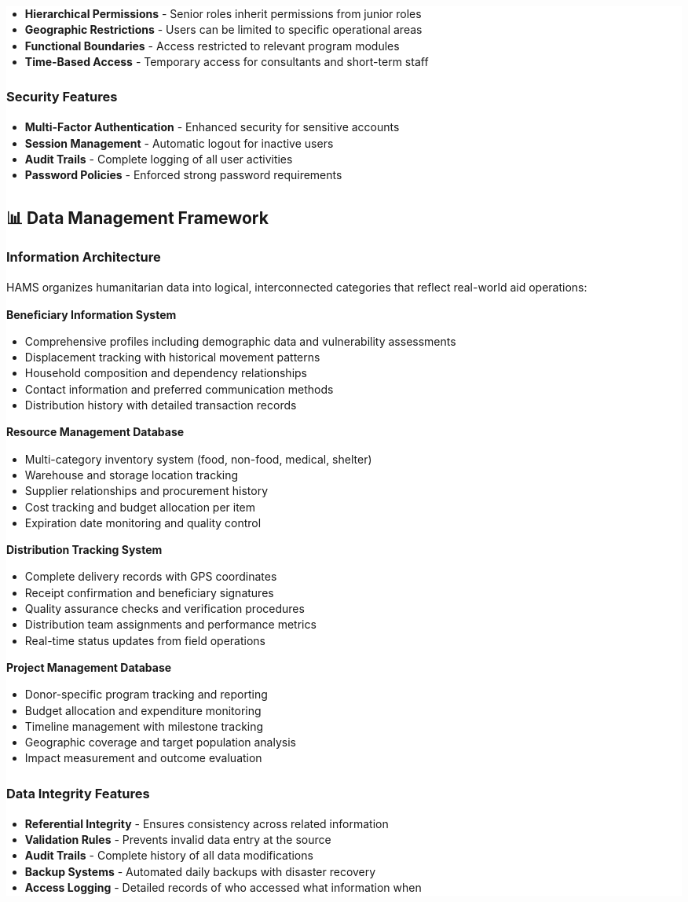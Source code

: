 - **Hierarchical Permissions** - Senior roles inherit permissions from junior roles
- **Geographic Restrictions** - Users can be limited to specific operational areas
- **Functional Boundaries** - Access restricted to relevant program modules
- **Time-Based Access** - Temporary access for consultants and short-term staff

### Security Features
- **Multi-Factor Authentication** - Enhanced security for sensitive accounts
- **Session Management** - Automatic logout for inactive users
- **Audit Trails** - Complete logging of all user activities
- **Password Policies** - Enforced strong password requirements

## 📊 Data Management Framework

### Information Architecture
HAMS organizes humanitarian data into logical, interconnected categories that reflect real-world aid operations:

**Beneficiary Information System**
- Comprehensive profiles including demographic data and vulnerability assessments
- Displacement tracking with historical movement patterns
- Household composition and dependency relationships
- Contact information and preferred communication methods
- Distribution history with detailed transaction records

**Resource Management Database**
- Multi-category inventory system (food, non-food, medical, shelter)
- Warehouse and storage location tracking
- Supplier relationships and procurement history
- Cost tracking and budget allocation per item
- Expiration date monitoring and quality control

**Distribution Tracking System**
- Complete delivery records with GPS coordinates
- Receipt confirmation and beneficiary signatures
- Quality assurance checks and verification procedures
- Distribution team assignments and performance metrics
- Real-time status updates from field operations

**Project Management Database**
- Donor-specific program tracking and reporting
- Budget allocation and expenditure monitoring
- Timeline management with milestone tracking
- Geographic coverage and target population analysis
- Impact measurement and outcome evaluation

### Data Integrity Features
- **Referential Integrity** - Ensures consistency across related information
- **Validation Rules** - Prevents invalid data entry at the source
- **Audit Trails** - Complete history of all data modifications
- **Backup Systems** - Automated daily backups with disaster recovery
- **Access Logging** - Detailed records of who accessed what information when
